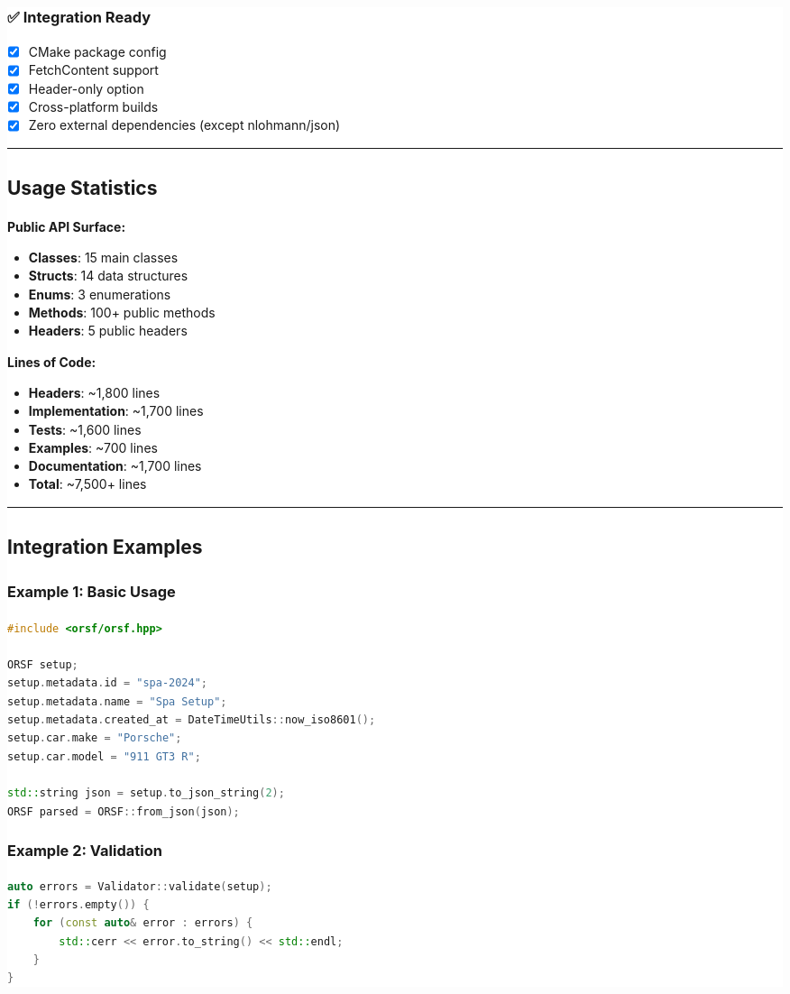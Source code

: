 ### ✅ Integration Ready
- [x] CMake package config
- [x] FetchContent support
- [x] Header-only option
- [x] Cross-platform builds
- [x] Zero external dependencies (except nlohmann/json)

---

## Usage Statistics

**Public API Surface:**
- **Classes**: 15 main classes
- **Structs**: 14 data structures
- **Enums**: 3 enumerations
- **Methods**: 100+ public methods
- **Headers**: 5 public headers

**Lines of Code:**
- **Headers**: ~1,800 lines
- **Implementation**: ~1,700 lines
- **Tests**: ~1,600 lines
- **Examples**: ~700 lines
- **Documentation**: ~1,700 lines
- **Total**: ~7,500+ lines

---

## Integration Examples

### Example 1: Basic Usage
```cpp
#include <orsf/orsf.hpp>

ORSF setup;
setup.metadata.id = "spa-2024";
setup.metadata.name = "Spa Setup";
setup.metadata.created_at = DateTimeUtils::now_iso8601();
setup.car.make = "Porsche";
setup.car.model = "911 GT3 R";

std::string json = setup.to_json_string(2);
ORSF parsed = ORSF::from_json(json);
```

### Example 2: Validation
```cpp
auto errors = Validator::validate(setup);
if (!errors.empty()) {
    for (const auto& error : errors) {
        std::cerr << error.to_string() << std::endl;
    }
}
```
